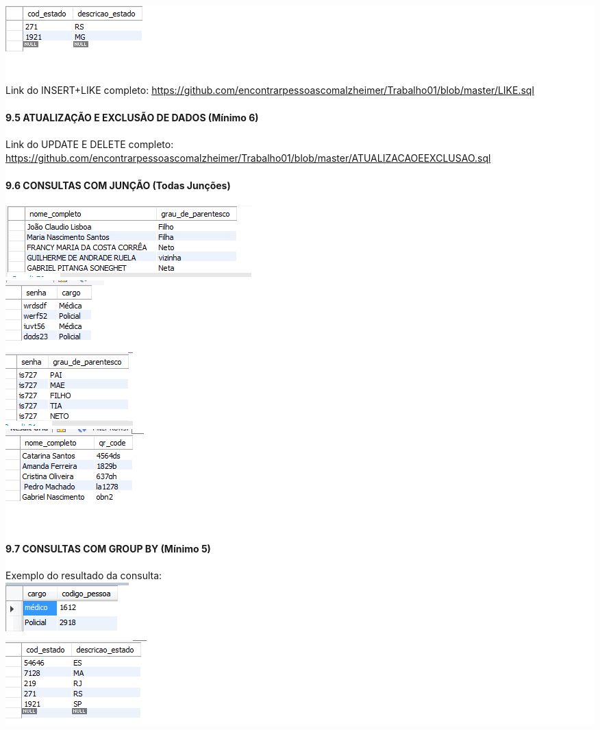 ![Alt text](https://github.com/encontrarpessoascomalzheimer/Trabalho01/blob/master/like3.PNG)
<br>

Link do INSERT+LIKE completo: https://github.com/encontrarpessoascomalzheimer/Trabalho01/blob/master/LIKE.sql
#### 9.5	ATUALIZAÇÃO E EXCLUSÃO DE DADOS (Mínimo 6)<br>

Link do UPDATE E DELETE completo: https://github.com/encontrarpessoascomalzheimer/Trabalho01/blob/master/ATUALIZACAOEEXCLUSAO.sql
<br>
#### 9.6	CONSULTAS COM JUNÇÃO (Todas Junções)<br>
![Alt text](https://github.com/encontrarpessoascomalzheimer/Trabalho01/blob/master/join%201%20familiar%20e%20pessoa.PNG) <br>
![Alt text](https://github.com/encontrarpessoascomalzheimer/Trabalho01/blob/master/join%202%20profi%20e%20seg.PNG) <br>
![Alt text](https://github.com/encontrarpessoascomalzheimer/Trabalho01/blob/master/join3%20familar%20senha.PNG)<br>
![Alt text](https://github.com/encontrarpessoascomalzheimer/Trabalho01/blob/master/join4.PNG)<br>
#### 9.7	CONSULTAS COM GROUP BY (Mínimo 5)<br>
Exemplo do resultado da consulta: <br>
![Alt text](https://github.com/encontrarpessoascomalzheimer/Trabalho01/blob/master/g1.PNG) <br>
![Alt text](https://github.com/encontrarpessoascomalzheimer/Trabalho01/blob/master/group%20by2.PNG) <br>